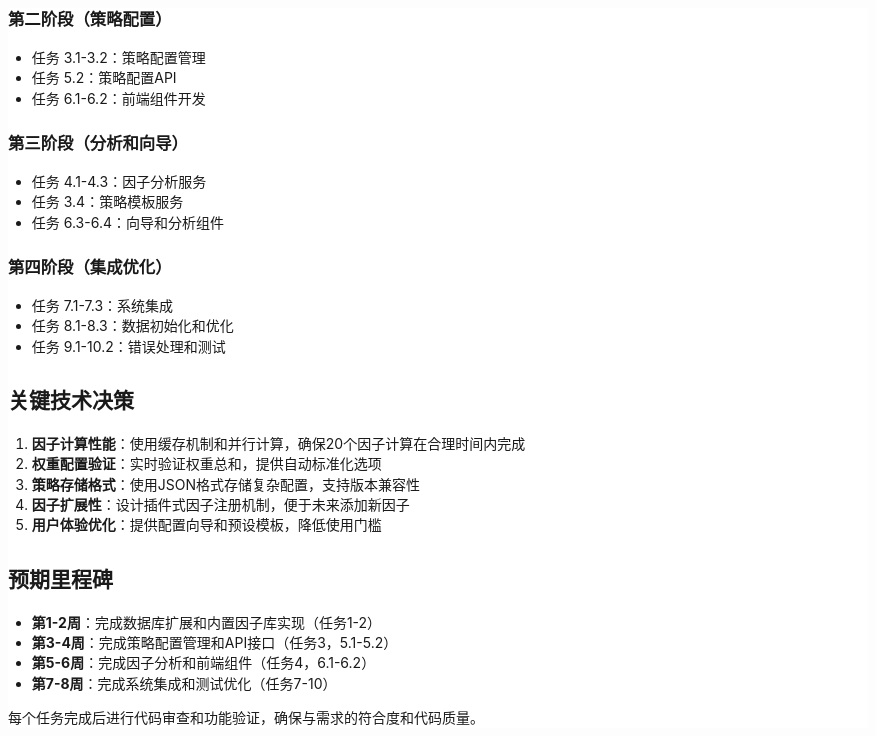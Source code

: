 ### 第二阶段（策略配置）
- 任务 3.1-3.2：策略配置管理
- 任务 5.2：策略配置API
- 任务 6.1-6.2：前端组件开发

### 第三阶段（分析和向导）
- 任务 4.1-4.3：因子分析服务
- 任务 3.4：策略模板服务
- 任务 6.3-6.4：向导和分析组件

### 第四阶段（集成优化）
- 任务 7.1-7.3：系统集成
- 任务 8.1-8.3：数据初始化和优化
- 任务 9.1-10.2：错误处理和测试

## 关键技术决策

1. **因子计算性能**：使用缓存机制和并行计算，确保20个因子计算在合理时间内完成
2. **权重配置验证**：实时验证权重总和，提供自动标准化选项
3. **策略存储格式**：使用JSON格式存储复杂配置，支持版本兼容性
4. **因子扩展性**：设计插件式因子注册机制，便于未来添加新因子
5. **用户体验优化**：提供配置向导和预设模板，降低使用门槛

## 预期里程碑

- **第1-2周**：完成数据库扩展和内置因子库实现（任务1-2）
- **第3-4周**：完成策略配置管理和API接口（任务3，5.1-5.2）
- **第5-6周**：完成因子分析和前端组件（任务4，6.1-6.2）
- **第7-8周**：完成系统集成和测试优化（任务7-10）

每个任务完成后进行代码审查和功能验证，确保与需求的符合度和代码质量。